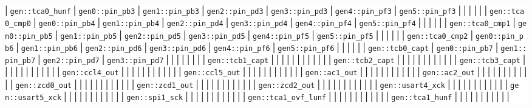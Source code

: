 | `gen::tca0_hunf`         | `gen0::pin_pb3`         | `gen1::pin_pb3`         | `gen2::pin_pd3`         | `gen3::pin_pd3`         | `gen4::pin_pf3`         | `gen5::pin_pf3`         |                         |                         |                         |                      |
| `gen::tca0_cmp0`         | `gen0::pin_pb4`         | `gen1::pin_pb4`         | `gen2::pin_pd4`         | `gen3::pin_pd4`         | `gen4::pin_pf4`         | `gen5::pin_pf4`         |                         |                         |                         |                      |
| `gen::tca0_cmp1`         | `gen0::pin_pb5`         | `gen1::pin_pb5`         | `gen2::pin_pd5`         | `gen3::pin_pd5`         | `gen4::pin_pf5`         | `gen5::pin_pf5`         |                         |                         |                         |                      |
| `gen::tca0_cmp2`         | `gen0::pin_pb6`         | `gen1::pin_pb6`         | `gen2::pin_pd6`         | `gen3::pin_pd6`         | `gen4::pin_pf6`         | `gen5::pin_pf6`         |                         |                         |                         |                      |
| `gen::tcb0_capt`         | `gen0::pin_pb7`         | `gen1::pin_pb7`         | `gen2::pin_pd7`         | `gen3::pin_pd7`         |                         |                         |                         |                         |                         |                      |
| `gen::tcb1_capt`         |                         |                         |                         |                         |                         |                         |                         |                         |                         |                         |
| `gen::tcb2_capt`         |                         |                         |                         |                         |                         |                         |                         |                         |                         |                         |
| `gen::tcb3_capt`         |                         |                         |                         |                         |                         |                         |                         |                         |                         |                         |
| `gen::ccl4_out`          |                         |                         |                         |                         |                         |                         |                         |                         |                         |                         |
| `gen::ccl5_out`          |                         |                         |                         |                         |                         |                         |                         |                         |                         |                         |
| `gen::ac1_out`           |                         |                         |                         |                         |                         |                         |                         |                         |                         |                         |
| `gen::ac2_out`           |                         |                         |                         |                         |                         |                         |                         |                         |                         |                         |
| `gen::zcd0_out`          |                         |                         |                         |                         |                         |                         |                         |                         |                         |                         |
| `gen::zcd1_out`          |                         |                         |                         |                         |                         |                         |                         |                         |                         |                         |
| `gen::zcd2_out`          |                         |                         |                         |                         |                         |                         |                         |                         |                         |                         |
| `gen::usart4_xck`        |                         |                         |                         |                         |                         |                         |                         |                         |                         |                         |
| `gen::usart5_xck`        |                         |                         |                         |                         |                         |                         |                         |                         |                         |                         |
| `gen::spi1_sck`          |                         |                         |                         |                         |                         |                         |                         |                         |                         |                         |
| `gen::tca1_ovf_lunf`     |                         |                         |                         |                         |                         |                         |                         |                         |                         |                         |
| `gen::tca1_hunf`         |                         |                         |                         |                         |                         |                         |                         |                         |                         |                         |